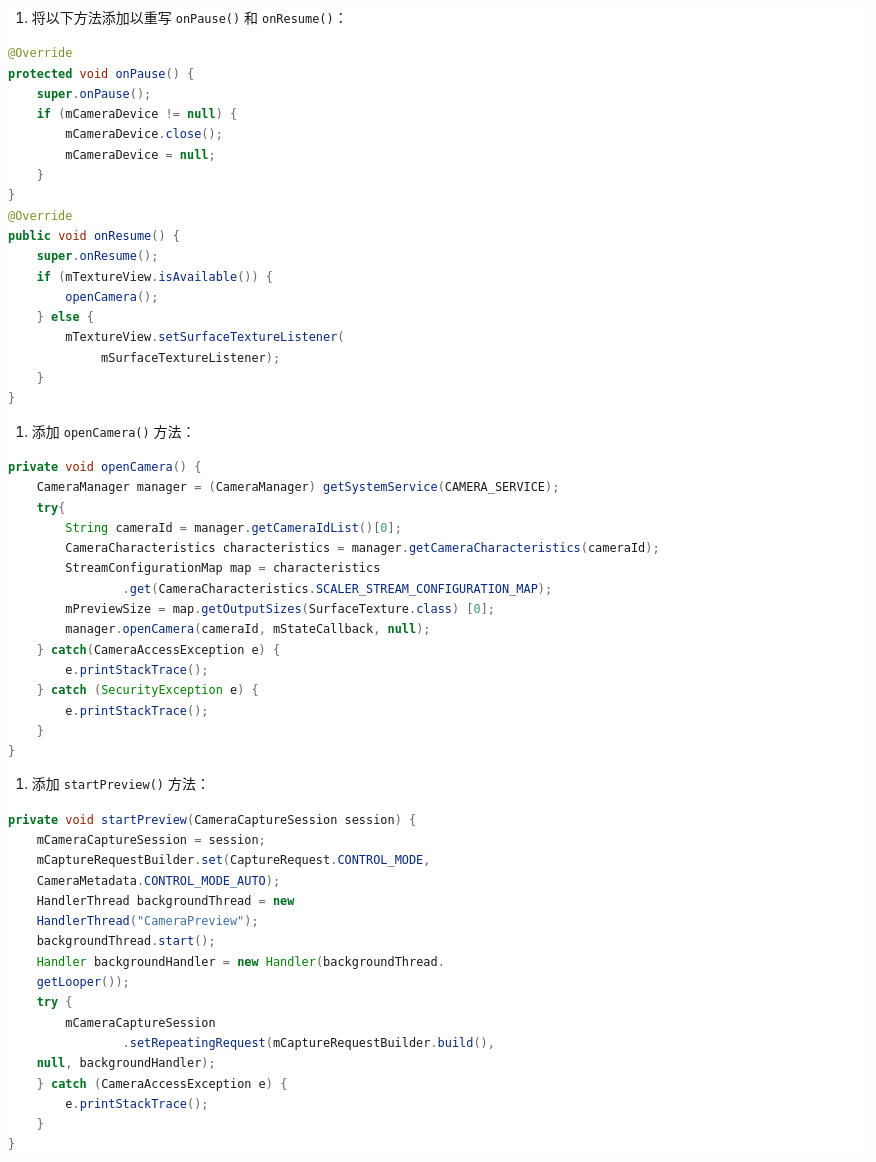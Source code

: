 1.  将以下方法添加以重写 `onPause()` 和 `onResume()`：

```java
@Override
protected void onPause() {
    super.onPause();
    if (mCameraDevice != null) {
        mCameraDevice.close();
        mCameraDevice = null;
    }
}
@Override
public void onResume() {
    super.onResume();
    if (mTextureView.isAvailable()) {
        openCamera();
    } else {
        mTextureView.setSurfaceTextureListener(
             mSurfaceTextureListener);
    }
}
```

1.  添加 `openCamera()` 方法：

```java
private void openCamera() {
    CameraManager manager = (CameraManager) getSystemService(CAMERA_SERVICE);
    try{
        String cameraId = manager.getCameraIdList()[0];
        CameraCharacteristics characteristics = manager.getCameraCharacteristics(cameraId);
        StreamConfigurationMap map = characteristics
                .get(CameraCharacteristics.SCALER_STREAM_CONFIGURATION_MAP);
        mPreviewSize = map.getOutputSizes(SurfaceTexture.class) [0];
        manager.openCamera(cameraId, mStateCallback, null);
    } catch(CameraAccessException e) {
        e.printStackTrace();
    } catch (SecurityException e) {
        e.printStackTrace();
    }
}
```

1.  添加 `startPreview()` 方法：

```java
private void startPreview(CameraCaptureSession session) {
    mCameraCaptureSession = session;
    mCaptureRequestBuilder.set(CaptureRequest.CONTROL_MODE, 
    CameraMetadata.CONTROL_MODE_AUTO);
    HandlerThread backgroundThread = new 
    HandlerThread("CameraPreview");
    backgroundThread.start();
    Handler backgroundHandler = new Handler(backgroundThread. 
    getLooper());
    try {
        mCameraCaptureSession
                .setRepeatingRequest(mCaptureRequestBuilder.build(), 
    null, backgroundHandler);
    } catch (CameraAccessException e) {
        e.printStackTrace();
    }
}
```
